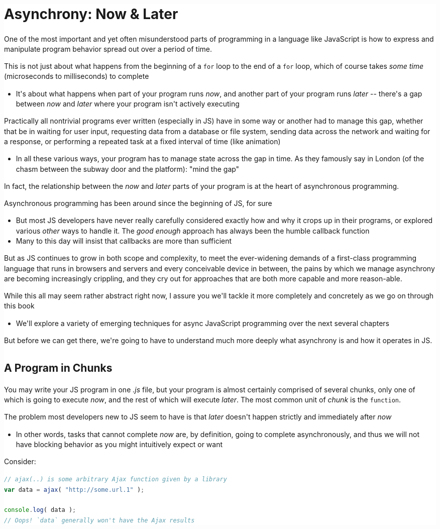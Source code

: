 
# Asynchrony: Now & Later

One of the most important and yet often misunderstood parts of programming in a language like JavaScript is how to express and manipulate program behavior spread out over a period of time.

This is not just about what happens from the beginning of a `for` loop to the end of a `for` loop, which of course takes *some time* (microseconds to milliseconds) to complete
- It's about what happens when part of your program runs *now*, and another part of your program runs *later* -- there's a gap between *now* and *later* where your program isn't actively executing

Practically all nontrivial programs ever written (especially in JS) have in some way or another had to manage this gap, whether that be in waiting for user input, requesting data from a database or file system, sending data across the network and waiting for a response, or performing a repeated task at a fixed interval of time (like animation)
- In all these various ways, your program has to manage state across the gap in time. As they famously say in London (of the chasm between the subway door and the platform): "mind the gap"

In fact, the relationship between the *now* and *later* parts of your program is at the heart of asynchronous programming.

Asynchronous programming has been around since the beginning of JS, for sure
- But most JS developers have never really carefully considered exactly how and why it crops up in their programs, or explored various *other* ways to handle it. The *good enough* approach has always been the humble callback function
- Many to this day will insist that callbacks are more than sufficient

But as JS continues to grow in both scope and complexity, to meet the ever-widening demands of a first-class programming language that runs in browsers and servers and every conceivable device in between, the pains by which we manage asynchrony are becoming increasingly crippling, and they cry out for approaches that are both more capable and more reason-able.

While this all may seem rather abstract right now, I assure you we'll tackle it more completely and concretely as we go on through this book
- We'll explore a variety of emerging techniques for async JavaScript programming over the next several chapters

But before we can get there, we're going to have to understand much more deeply what asynchrony is and how it operates in JS.

## A Program in Chunks

You may write your JS program in one *.js* file, but your program is almost certainly comprised of several chunks, only one of which is going to execute *now*, and the rest of which will execute *later*. The most common unit of *chunk* is the `function`.

The problem most developers new to JS seem to have is that *later* doesn't happen strictly and immediately after *now*
- In other words, tasks that cannot complete *now* are, by definition, going to complete asynchronously, and thus we will not have blocking behavior as you might intuitively expect or want

Consider:

```js
// ajax(..) is some arbitrary Ajax function given by a library
var data = ajax( "http://some.url.1" );

console.log( data );
// Oops! `data` generally won't have the Ajax results
```
